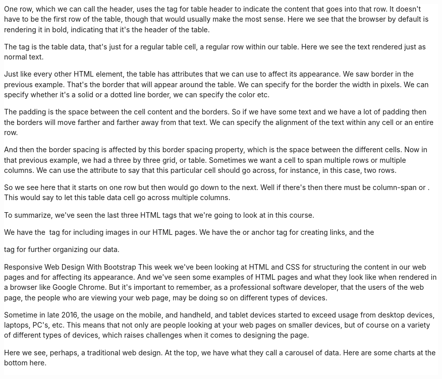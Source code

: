One row, which we can call the header, uses the <th> tag for table header to indicate the content that goes into that row.
It doesn't have to be the first row of the table, though that would usually make the most sense.
Here we see that the browser by default is rendering it in bold, indicating that it's the header of the table.
 
The <td> tag is the table data, that's just for a regular table cell, a regular row within our table.
Here we see the text rendered just as normal text.
 
Just like every other HTML element, the table has attributes that we can use to affect its appearance.
We saw border in the previous example.
That's the border that will appear around the table.
We can specify for the border the width in pixels.
We can specify whether it's a solid or a dotted line border, we can specify the color etc.
 
The padding is the space between the cell content and the borders.
So if we have some text and we have a lot of padding then the borders will move farther and farther away from that text.
We can specify the alignment of the text within any cell or an entire row.
 
And then the border spacing is affected by this border spacing property, which is the space between the different cells.
Now in that previous example, we had a three by three grid, or table.
Sometimes we want a cell to span multiple rows or multiple columns.
We can use the <rowspan> attribute to say that this particular cell should go across, for instance, in this case, two rows.
 
So we see here that it starts on one row but then would go down to the next.
Well if there's <rowspan> then there must be column-span or <colspan>.
This would say to let this table data cell go across multiple columns.
 
To summarize, we've seen the last three HTML tags that we're going to look at in this course.
 
We have the <img> tag for including images in our HTML pages.
We have the <a> or anchor tag for creating links, and the <table> tag for further organizing our data.

Responsive Web Design With Bootstrap
This week we've been looking at HTML and CSS for
structuring the content in our web pages and for affecting its appearance.
And we've seen some examples of HTML pages and
what they look like when rendered in a browser like Google Chrome.
But it's important to remember, as a professional software developer,
that the users of the web page, the people who are viewing your web page,
may be doing so on different types of devices.
 
Sometime in late 2016, the usage on the mobile, and handheld, and tablet devices started to exceed usage from desktop devices, laptops, PC's, etc.
This means that not only are people looking at your web pages on smaller devices, but of course on a variety of different types of devices, which raises challenges when it comes to designing the page.
 
Here we see, perhaps, a traditional web design.
At the top, we have what they call a carousel of data.
Here are some charts at the bottom here.
 